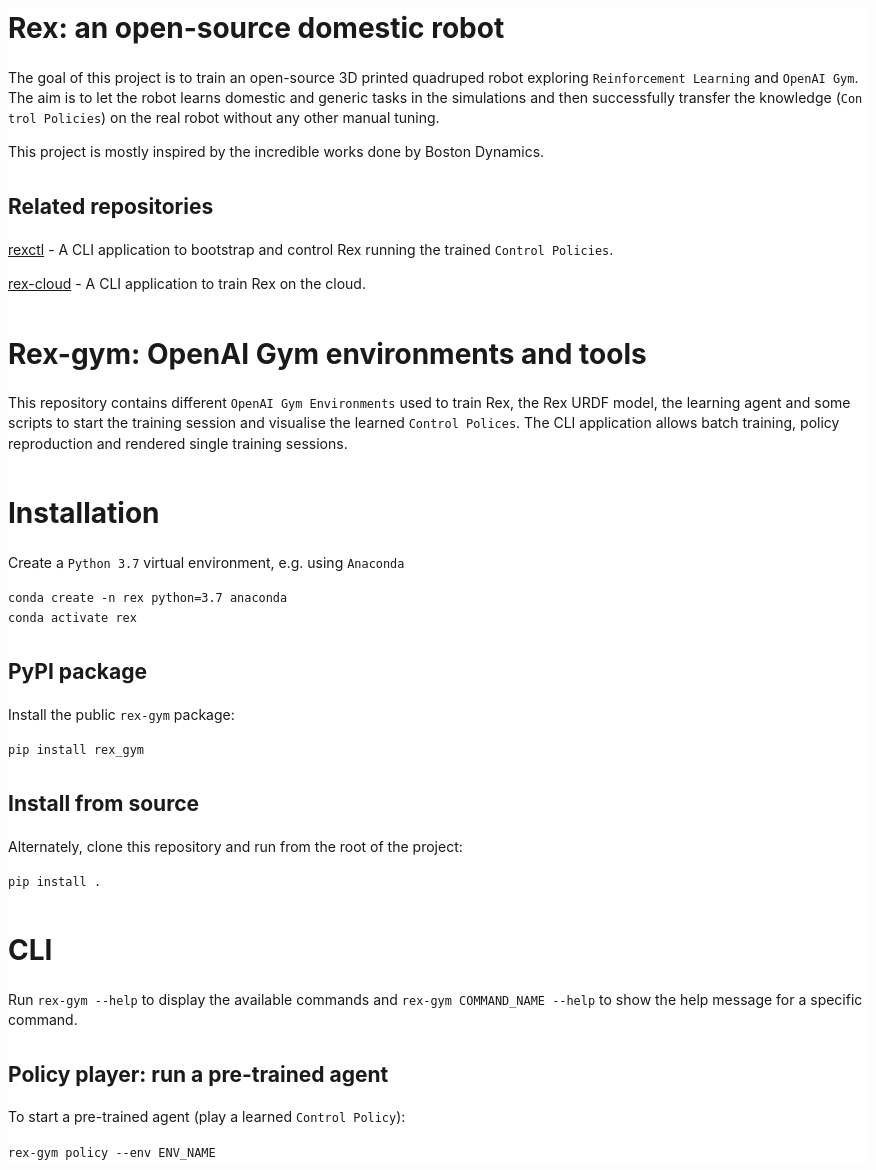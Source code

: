 # Rex: an open-source domestic robot
The goal of this project is to train an open-source 3D printed quadruped robot exploring 
`Reinforcement Learning` and `OpenAI Gym`. The aim is to let the robot learns domestic and generic tasks in the simulations and then 
successfully transfer the knowledge  (`Control Policies`) on the real robot without any other manual tuning.

This project is mostly inspired by the incredible works done by Boston Dynamics.
## Related repositories
[rexctl](https://github.com/nicrusso7/rexctl) - A CLI application to bootstrap and control Rex running the trained `Control Policies`.

[rex-cloud](https://github.com/nicrusso7/rex-cloud) - A CLI application to train Rex on the cloud.

# Rex-gym: OpenAI Gym environments and tools
This repository contains different `OpenAI Gym Environments` used to train Rex, the Rex URDF model, 
the learning agent and some scripts to start the training session and visualise the learned `Control Polices`.
The CLI application allows batch training, policy reproduction and rendered single training sessions.

# Installation
Create a `Python 3.7` virtual environment, e.g. using `Anaconda`
```
conda create -n rex python=3.7 anaconda
conda activate rex
```

## PyPI package
Install the public `rex-gym` package:
```
pip install rex_gym
```

## Install from source
Alternately, clone this repository and run from the root of the project:
```
pip install .
```

# CLI
Run ``` rex-gym --help ``` to display the available commands and ``` rex-gym COMMAND_NAME --help ``` to show the help 
message for a specific command.

## Policy player: run a pre-trained agent
To start a pre-trained agent (play a learned `Control Policy`):
```
rex-gym policy --env ENV_NAME
```
